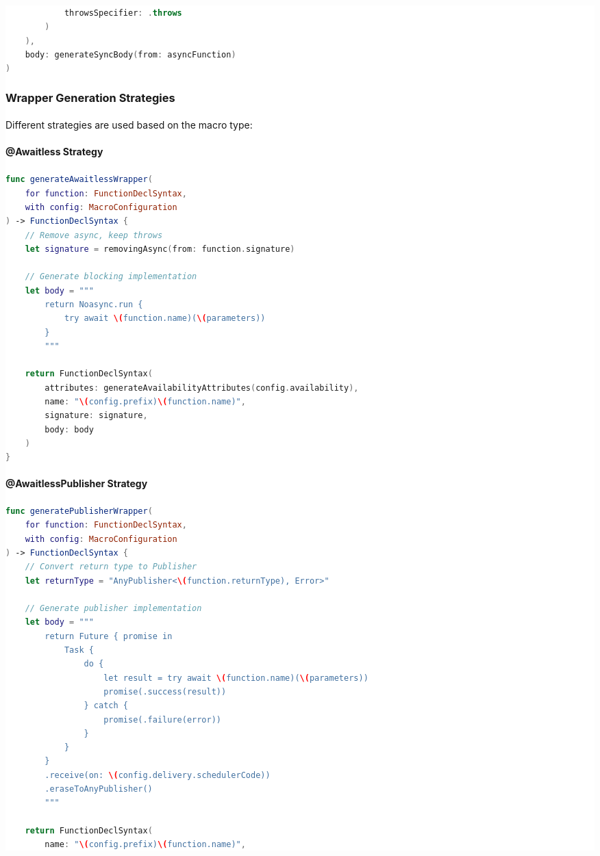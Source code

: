 ```swift
            throwsSpecifier: .throws
        )
    ),
    body: generateSyncBody(from: asyncFunction)
)
```

### Wrapper Generation Strategies

Different strategies are used based on the macro type:

#### @Awaitless Strategy

```swift
func generateAwaitlessWrapper(
    for function: FunctionDeclSyntax,
    with config: MacroConfiguration
) -> FunctionDeclSyntax {
    // Remove async, keep throws
    let signature = removingAsync(from: function.signature)
    
    // Generate blocking implementation
    let body = """
        return Noasync.run {
            try await \(function.name)(\(parameters))
        }
        """
    
    return FunctionDeclSyntax(
        attributes: generateAvailabilityAttributes(config.availability),
        name: "\(config.prefix)\(function.name)",
        signature: signature,
        body: body
    )
}
```

#### @AwaitlessPublisher Strategy

```swift
func generatePublisherWrapper(
    for function: FunctionDeclSyntax,
    with config: MacroConfiguration
) -> FunctionDeclSyntax {
    // Convert return type to Publisher
    let returnType = "AnyPublisher<\(function.returnType), Error>"
    
    // Generate publisher implementation
    let body = """
        return Future { promise in
            Task {
                do {
                    let result = try await \(function.name)(\(parameters))
                    promise(.success(result))
                } catch {
                    promise(.failure(error))
                }
            }
        }
        .receive(on: \(config.delivery.schedulerCode))
        .eraseToAnyPublisher()
        """
    
    return FunctionDeclSyntax(
        name: "\(config.prefix)\(function.name)",
```